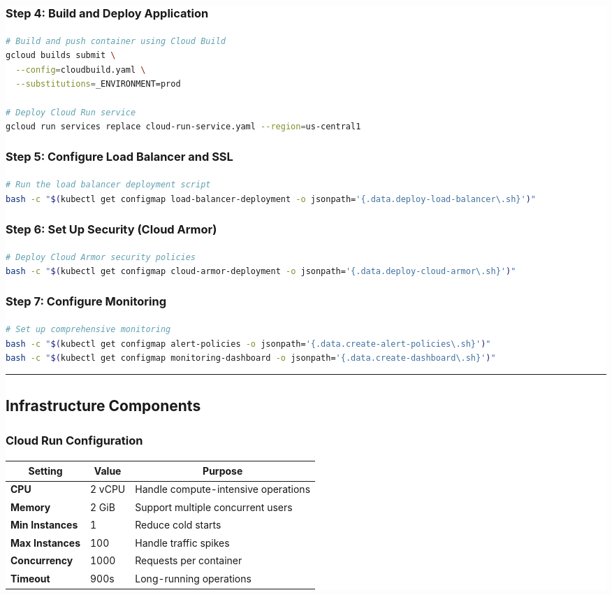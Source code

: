 ### Step 4: Build and Deploy Application

```bash
# Build and push container using Cloud Build
gcloud builds submit \
  --config=cloudbuild.yaml \
  --substitutions=_ENVIRONMENT=prod

# Deploy Cloud Run service
gcloud run services replace cloud-run-service.yaml --region=us-central1
```

### Step 5: Configure Load Balancer and SSL

```bash
# Run the load balancer deployment script
bash -c "$(kubectl get configmap load-balancer-deployment -o jsonpath='{.data.deploy-load-balancer\.sh}')"
```

### Step 6: Set Up Security (Cloud Armor)

```bash
# Deploy Cloud Armor security policies
bash -c "$(kubectl get configmap cloud-armor-deployment -o jsonpath='{.data.deploy-cloud-armor\.sh}')"
```

### Step 7: Configure Monitoring

```bash
# Set up comprehensive monitoring
bash -c "$(kubectl get configmap alert-policies -o jsonpath='{.data.create-alert-policies\.sh}')"
bash -c "$(kubectl get configmap monitoring-dashboard -o jsonpath='{.data.create-dashboard\.sh}')"
```

---

## Infrastructure Components

### Cloud Run Configuration

| Setting | Value | Purpose |
|---------|--------|---------|
| **CPU** | 2 vCPU | Handle compute-intensive operations |
| **Memory** | 2 GiB | Support multiple concurrent users |
| **Min Instances** | 1 | Reduce cold starts |
| **Max Instances** | 100 | Handle traffic spikes |
| **Concurrency** | 1000 | Requests per container |
| **Timeout** | 900s | Long-running operations |
